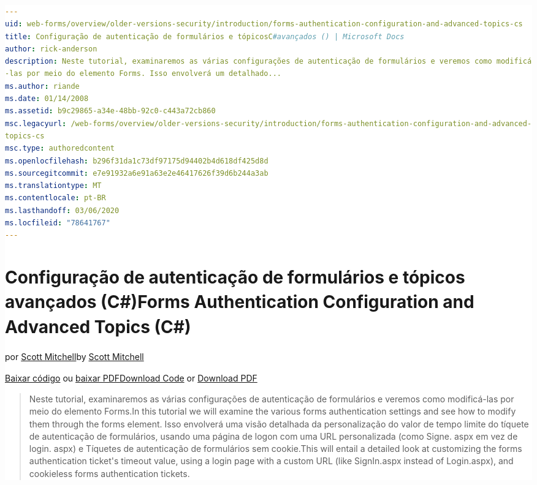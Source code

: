 ```yaml
---
uid: web-forms/overview/older-versions-security/introduction/forms-authentication-configuration-and-advanced-topics-cs
title: Configuração de autenticação de formulários e tópicosC#avançados () | Microsoft Docs
author: rick-anderson
description: Neste tutorial, examinaremos as várias configurações de autenticação de formulários e veremos como modificá-las por meio do elemento Forms. Isso envolverá um detalhado...
ms.author: riande
ms.date: 01/14/2008
ms.assetid: b9c29865-a34e-48bb-92c0-c443a72cb860
msc.legacyurl: /web-forms/overview/older-versions-security/introduction/forms-authentication-configuration-and-advanced-topics-cs
msc.type: authoredcontent
ms.openlocfilehash: b296f31da1c73df97175d94402b4d618df425d8d
ms.sourcegitcommit: e7e91932a6e91a63e2e46417626f39d6b244a3ab
ms.translationtype: MT
ms.contentlocale: pt-BR
ms.lasthandoff: 03/06/2020
ms.locfileid: "78641767"
---
```

# <a name="forms-authentication-configuration-and-advanced-topics-c"></a><span data-ttu-id="1a6de-104">Configuração de autenticação de formulários e tópicos avançados (C#)</span><span class="sxs-lookup"><span data-stu-id="1a6de-104">Forms Authentication Configuration and Advanced Topics (C#)</span></span>

<span data-ttu-id="1a6de-105">por [Scott Mitchell](https://twitter.com/ScottOnWriting)</span><span class="sxs-lookup"><span data-stu-id="1a6de-105">by [Scott Mitchell](https://twitter.com/ScottOnWriting)</span></span>

<span data-ttu-id="1a6de-106">[Baixar código](https://download.microsoft.com/download/2/F/7/2F705A34-F9DE-4112-BBDE-60098089645E/ASPNET_Security_Tutorial_03_CS.zip) ou [baixar PDF](https://download.microsoft.com/download/2/F/7/2F705A34-F9DE-4112-BBDE-60098089645E/aspnet_tutorial03_AuthAdvanced_cs.pdf)</span><span class="sxs-lookup"><span data-stu-id="1a6de-106">[Download Code](https://download.microsoft.com/download/2/F/7/2F705A34-F9DE-4112-BBDE-60098089645E/ASPNET_Security_Tutorial_03_CS.zip) or [Download PDF](https://download.microsoft.com/download/2/F/7/2F705A34-F9DE-4112-BBDE-60098089645E/aspnet_tutorial03_AuthAdvanced_cs.pdf)</span></span>

> <span data-ttu-id="1a6de-107">Neste tutorial, examinaremos as várias configurações de autenticação de formulários e veremos como modificá-las por meio do elemento Forms.</span><span class="sxs-lookup"><span data-stu-id="1a6de-107">In this tutorial we will examine the various forms authentication settings and see how to modify them through the forms element.</span></span> <span data-ttu-id="1a6de-108">Isso envolverá uma visão detalhada da personalização do valor de tempo limite do tíquete de autenticação de formulários, usando uma página de logon com uma URL personalizada (como Signe. aspx em vez de login. aspx) e Tíquetes de autenticação de formulários sem cookie.</span><span class="sxs-lookup"><span data-stu-id="1a6de-108">This will entail a detailed look at customizing the forms authentication ticket's timeout value, using a login page with a custom URL (like SignIn.aspx instead of Login.aspx), and cookieless forms authentication tickets.</span></span>

